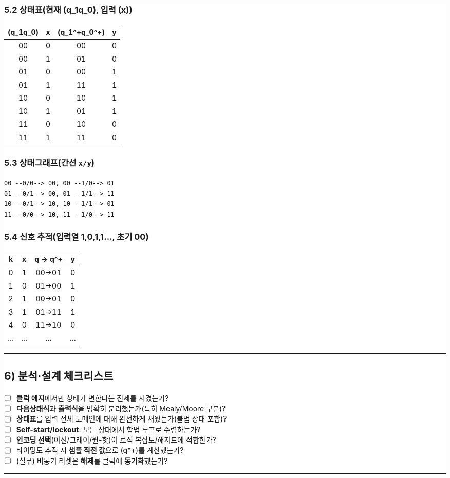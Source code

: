 ### 5.2 상태표(현재 \(q_1q_0\), 입력 \(x\))
| \(q_1q_0\) | x | \(q_1^+q_0^+\) | y |
|:--:|:--:|:--:|:--:|
| 00 | 0 | 00 | 0 |
| 00 | 1 | 01 | 0 |
| 01 | 0 | 00 | 1 |
| 01 | 1 | 11 | 1 |
| 10 | 0 | 10 | 1 |
| 10 | 1 | 01 | 1 |
| 11 | 0 | 10 | 0 |
| 11 | 1 | 11 | 0 |

### 5.3 상태그래프(간선 `x/y`)
```
00 --0/0--> 00, 00 --1/0--> 01
01 --0/1--> 00, 01 --1/1--> 11
10 --0/1--> 10, 10 --1/1--> 01
11 --0/0--> 10, 11 --1/0--> 11
```

### 5.4 신호 추적(입력열 1,0,1,1…, 초기 00)
| k | x | q → q^+ | y |
|:-:|:-:|:--:|:-:|
| 0 | 1 | 00→01 | 0 |
| 1 | 0 | 01→00 | 1 |
| 2 | 1 | 00→01 | 0 |
| 3 | 1 | 01→11 | 1 |
| 4 | 0 | 11→10 | 0 |
| … | … | … | … |

---

## 6) 분석·설계 **체크리스트**

- [ ] **클럭 에지**에서만 상태가 변한다는 전제를 지켰는가?  
- [ ] **다음상태식**과 **출력식**을 명확히 분리했는가(특히 Mealy/Moore 구분)?  
- [ ] **상태표**를 입력 전체 도메인에 대해 완전하게 채웠는가(불법 상태 포함)?  
- [ ] **Self-start/lockout**: 모든 상태에서 합법 루프로 수렴하는가?  
- [ ] **인코딩 선택**(이진/그레이/원-핫)이 로직 복잡도/해저드에 적합한가?  
- [ ] 타이밍도 추적 시 **샘플 직전 값**으로 \(q^+\)를 계산했는가?  
- [ ] (실무) 비동기 리셋은 **해제**를 클럭에 **동기화**했는가?

---